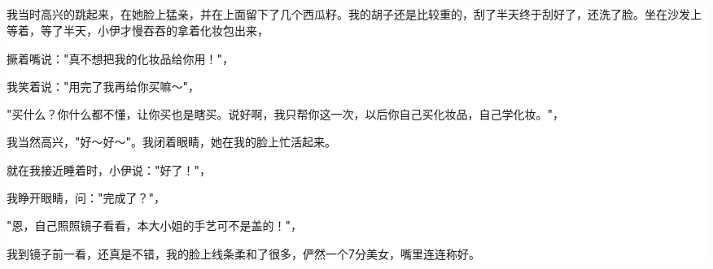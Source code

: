 

我当时高兴的跳起来，在她脸上猛亲，并在上面留下了几个西瓜籽。我的胡子还是比较重的，刮了半天终于刮好了，还洗了脸。坐在沙发上等着，等了半天，小伊才慢吞吞的拿着化妆包出来，



撅着嘴说："真不想把我的化妆品给你用！"，



我笑着说："用完了我再给你买嘛～"，





"买什么？你什么都不懂，让你买也是瞎买。说好啊，我只帮你这一次，以后你自己买化妆品，自己学化妆。"，



我当然高兴，"好～好～"。我闭着眼睛，她在我的脸上忙活起来。



就在我接近睡着时，小伊说："好了！"，



我睁开眼睛，问："完成了？"，



"恩，自己照照镜子看看，本大小姐的手艺可不是盖的！"，





我到镜子前一看，还真是不错，我的脸上线条柔和了很多，俨然一个7分美女，嘴里连连称好。


